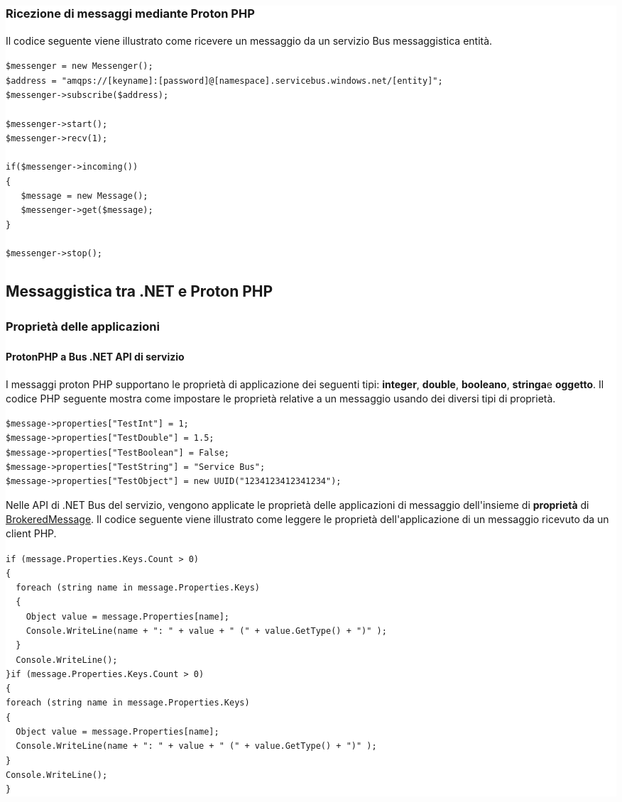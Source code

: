 ### <a name="receiving-messages-using-proton-php"></a>Ricezione di messaggi mediante Proton PHP

Il codice seguente viene illustrato come ricevere un messaggio da un servizio Bus messaggistica entità.

```
$messenger = new Messenger();
$address = "amqps://[keyname]:[password]@[namespace].servicebus.windows.net/[entity]";
$messenger->subscribe($address);

$messenger->start();
$messenger->recv(1);

if($messenger->incoming())
{
   $message = new Message();
   $messenger->get($message);      
}

$messenger->stop();
```

## <a name="messaging-between-net-and-proton-php"></a>Messaggistica tra .NET e Proton PHP

### <a name="application-properties"></a>Proprietà delle applicazioni

#### <a name="protonphp-to-service-bus-net-apis"></a>ProtonPHP a Bus .NET API di servizio

I messaggi proton PHP supportano le proprietà di applicazione dei seguenti tipi: **integer**, **double**, **booleano**, **stringa**e **oggetto**. Il codice PHP seguente mostra come impostare le proprietà relative a un messaggio usando dei diversi tipi di proprietà.

```
$message->properties["TestInt"] = 1;    
$message->properties["TestDouble"] = 1.5;      
$message->properties["TestBoolean"] = False;
$message->properties["TestString"] = "Service Bus";    
$message->properties["TestObject"] = new UUID("1234123412341234");   
```

Nelle API di .NET Bus del servizio, vengono applicate le proprietà delle applicazioni di messaggio dell'insieme di **proprietà** di [BrokeredMessage][]. Il codice seguente viene illustrato come leggere le proprietà dell'applicazione di un messaggio ricevuto da un client PHP.

```
if (message.Properties.Keys.Count > 0)
{
  foreach (string name in message.Properties.Keys)
  {
    Object value = message.Properties[name];
    Console.WriteLine(name + ": " + value + " (" + value.GetType() + ")" );
  }
  Console.WriteLine();
}if (message.Properties.Keys.Count > 0)
{
foreach (string name in message.Properties.Keys)
{
  Object value = message.Properties[name];
  Console.WriteLine(name + ": " + value + " (" + value.GetType() + ")" );
}
Console.WriteLine();
}
```

[BrokeredMessage]: https://msdn.microsoft.com/library/azure/microsoft.servicebus.messaging.brokeredmessage.aspx
[AMQP in Bus di servizio per Windows Server]: https://msdn.microsoft.com/library/dn574799.aspx
[Panoramica di servizio Bus AMQP]: service-bus-amqp-overview.md